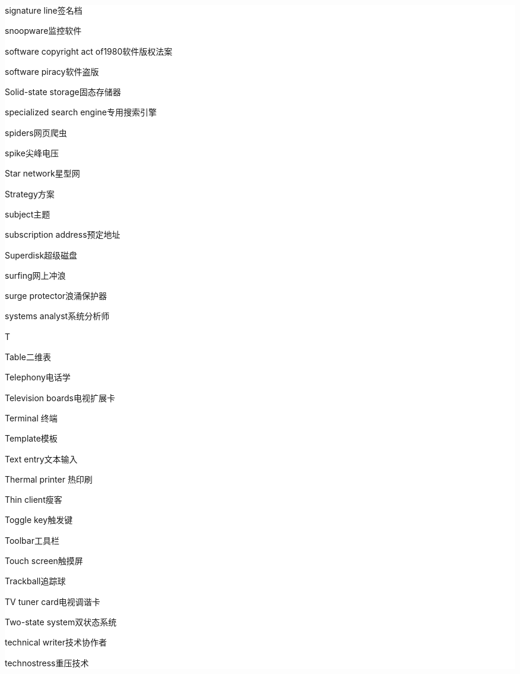 signature line签名档

snoopware监控软件

software copyright act of1980软件版权法案

software piracy软件盗版

Solid-state storage固态存储器

specialized search engine专用搜索引擎

spiders网页爬虫

spike尖峰电压

Star network星型网

Strategy方案

subject主题

subscription address预定地址

Superdisk超级磁盘

surfing网上冲浪

surge protector浪涌保护器

systems analyst系统分析师

T

Table二维表

Telephony电话学

Television boards电视扩展卡

Terminal 终端

Template模板

Text entry文本输入

Thermal printer 热印刷

Thin client瘦客

Toggle key触发键

Toolbar工具栏

Touch screen触摸屏

Trackball追踪球

TV tuner card电视调谐卡

Two-state system双状态系统

technical writer技术协作者

technostress重压技术
